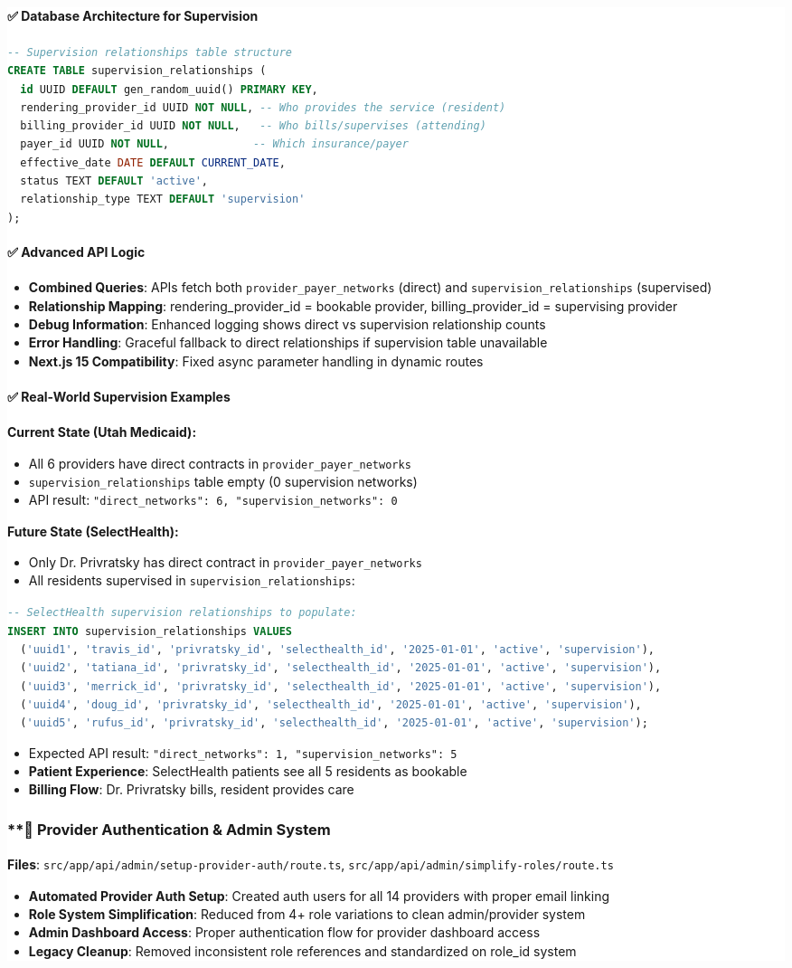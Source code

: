 #### ✅ **Database Architecture for Supervision**
```sql
-- Supervision relationships table structure
CREATE TABLE supervision_relationships (
  id UUID DEFAULT gen_random_uuid() PRIMARY KEY,
  rendering_provider_id UUID NOT NULL, -- Who provides the service (resident)
  billing_provider_id UUID NOT NULL,   -- Who bills/supervises (attending)
  payer_id UUID NOT NULL,             -- Which insurance/payer
  effective_date DATE DEFAULT CURRENT_DATE,
  status TEXT DEFAULT 'active',
  relationship_type TEXT DEFAULT 'supervision'
);
```

#### ✅ **Advanced API Logic**
- **Combined Queries**: APIs fetch both `provider_payer_networks` (direct) and `supervision_relationships` (supervised)
- **Relationship Mapping**: rendering_provider_id = bookable provider, billing_provider_id = supervising provider  
- **Debug Information**: Enhanced logging shows direct vs supervision relationship counts
- **Error Handling**: Graceful fallback to direct relationships if supervision table unavailable
- **Next.js 15 Compatibility**: Fixed async parameter handling in dynamic routes

#### ✅ **Real-World Supervision Examples**
**Current State (Utah Medicaid):**
- All 6 providers have direct contracts in `provider_payer_networks`
- `supervision_relationships` table empty (0 supervision networks)
- API result: `"direct_networks": 6, "supervision_networks": 0`

**Future State (SelectHealth):**
- Only Dr. Privratsky has direct contract in `provider_payer_networks` 
- All residents supervised in `supervision_relationships`:
```sql
-- SelectHealth supervision relationships to populate:
INSERT INTO supervision_relationships VALUES
  ('uuid1', 'travis_id', 'privratsky_id', 'selecthealth_id', '2025-01-01', 'active', 'supervision'),
  ('uuid2', 'tatiana_id', 'privratsky_id', 'selecthealth_id', '2025-01-01', 'active', 'supervision'),
  ('uuid3', 'merrick_id', 'privratsky_id', 'selecthealth_id', '2025-01-01', 'active', 'supervision'),
  ('uuid4', 'doug_id', 'privratsky_id', 'selecthealth_id', '2025-01-01', 'active', 'supervision'),
  ('uuid5', 'rufus_id', 'privratsky_id', 'selecthealth_id', '2025-01-01', 'active', 'supervision');
```
- Expected API result: `"direct_networks": 1, "supervision_networks": 5`
- **Patient Experience**: SelectHealth patients see all 5 residents as bookable
- **Billing Flow**: Dr. Privratsky bills, resident provides care

### **🔧 **Provider Authentication & Admin System**
**Files**: `src/app/api/admin/setup-provider-auth/route.ts`, `src/app/api/admin/simplify-roles/route.ts`
- **Automated Provider Auth Setup**: Created auth users for all 14 providers with proper email linking
- **Role System Simplification**: Reduced from 4+ role variations to clean admin/provider system
- **Admin Dashboard Access**: Proper authentication flow for provider dashboard access
- **Legacy Cleanup**: Removed inconsistent role references and standardized on role_id system
